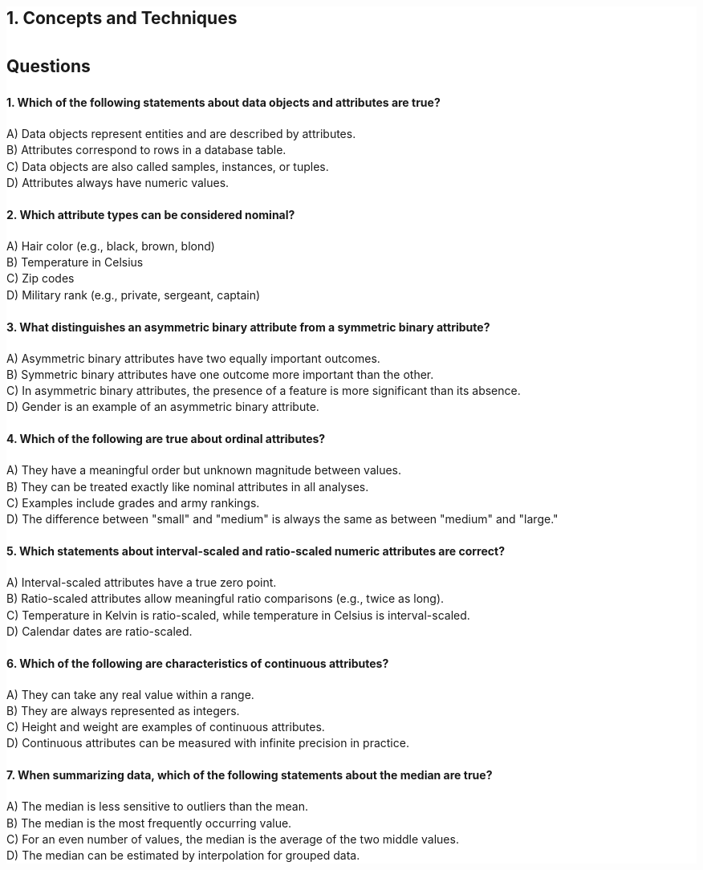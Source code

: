## 1. Concepts and Techniques

## Questions

#### 1. Which of the following statements about data objects and attributes are true?  
A) Data objects represent entities and are described by attributes.  
B) Attributes correspond to rows in a database table.  
C) Data objects are also called samples, instances, or tuples.  
D) Attributes always have numeric values.

#### 2. Which attribute types can be considered nominal?  
A) Hair color (e.g., black, brown, blond)  
B) Temperature in Celsius  
C) Zip codes  
D) Military rank (e.g., private, sergeant, captain)

#### 3. What distinguishes an asymmetric binary attribute from a symmetric binary attribute?  
A) Asymmetric binary attributes have two equally important outcomes.  
B) Symmetric binary attributes have one outcome more important than the other.  
C) In asymmetric binary attributes, the presence of a feature is more significant than its absence.  
D) Gender is an example of an asymmetric binary attribute.

#### 4. Which of the following are true about ordinal attributes?  
A) They have a meaningful order but unknown magnitude between values.  
B) They can be treated exactly like nominal attributes in all analyses.  
C) Examples include grades and army rankings.  
D) The difference between "small" and "medium" is always the same as between "medium" and "large."

#### 5. Which statements about interval-scaled and ratio-scaled numeric attributes are correct?  
A) Interval-scaled attributes have a true zero point.  
B) Ratio-scaled attributes allow meaningful ratio comparisons (e.g., twice as long).  
C) Temperature in Kelvin is ratio-scaled, while temperature in Celsius is interval-scaled.  
D) Calendar dates are ratio-scaled.

#### 6. Which of the following are characteristics of continuous attributes?  
A) They can take any real value within a range.  
B) They are always represented as integers.  
C) Height and weight are examples of continuous attributes.  
D) Continuous attributes can be measured with infinite precision in practice.

#### 7. When summarizing data, which of the following statements about the median are true?  
A) The median is less sensitive to outliers than the mean.  
B) The median is the most frequently occurring value.  
C) For an even number of values, the median is the average of the two middle values.  
D) The median can be estimated by interpolation for grouped data.

